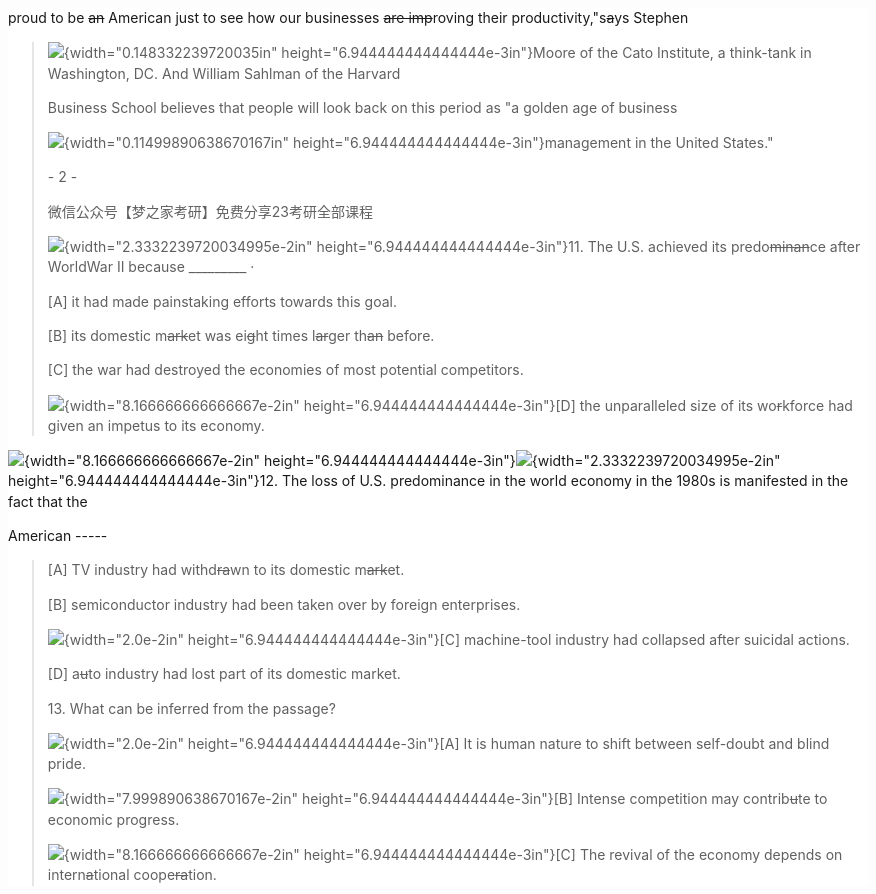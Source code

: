 proud to be ~~an~~ American just to see how our businesses ~~are
imp~~roving their productivity,\"s~~a~~ys Stephen

> ![](media/image15.jpeg){width="0.148332239720035in"
> height="6.944444444444444e-3in"}Moore of the Cato Institute, a
> think-tank in Washington, DC. And William Sahlman of the Harvard
>
> Business School believes that people will look back on this period as
> \"a golden age of business
>
> ![](media/image16.jpeg){width="0.11499890638670167in"
> height="6.944444444444444e-3in"}management in the United States.\"
>
> \- 2 -
>
> 微信公众号【梦之家考研】免费分享23考研全部课程
>
> ![](media/image17.jpeg){width="2.3332239720034995e-2in"
> height="6.944444444444444e-3in"}11. The U.S. achieved its
> predo~~minan~~ce after WorldWar II because \_\_\_\_\_\_\_\_\_ ·
>
> \[A\] it had made painstaking efforts towards this goal.
>
> \[B\] its domestic m~~ark~~et was ei~~g~~ht times l~~ar~~ger th~~an~~
> before.
>
> \[C\] the war had destroyed the economies of most potential
> competitors.
>
> ![](media/image8.jpeg){width="8.166666666666667e-2in"
> height="6.944444444444444e-3in"}\[D\] the unparalleled size of its
> wo~~r~~kforce had given an impetus to its economy.

![](media/image8.jpeg){width="8.166666666666667e-2in"
height="6.944444444444444e-3in"}![](media/image17.jpeg){width="2.3332239720034995e-2in"
height="6.944444444444444e-3in"}12. The loss of U.S. predominance in the
world economy in the 1980s is manifested in the fact that the

American \-\-\-\--

> \[A\] TV industry had withd~~ra~~wn to its domestic m~~ark~~et.
>
> \[B\] semiconductor industry had been taken over by foreign
> enterprises.
>
> ![](media/image18.jpeg){width="2.0e-2in"
> height="6.944444444444444e-3in"}\[C\] machine-tool industry had
> collapsed after suicidal actions.
>
> \[D\] a~~u~~to industry had lost part of its domestic market.
>
> 13\. What can be inferred from the passage?
>
> ![](media/image18.jpeg){width="2.0e-2in"
> height="6.944444444444444e-3in"}\[A\] It is human nature to shift
> between self-doubt and blind pride.
>
> ![](media/image19.jpeg){width="7.999890638670167e-2in"
> height="6.944444444444444e-3in"}\[B\] Intense competition may
> contrib~~u~~te to economic progress.
>
> ![](media/image8.jpeg){width="8.166666666666667e-2in"
> height="6.944444444444444e-3in"}\[C\] The revival of the economy
> depends on intern~~a~~tional coope~~ra~~tion.
>